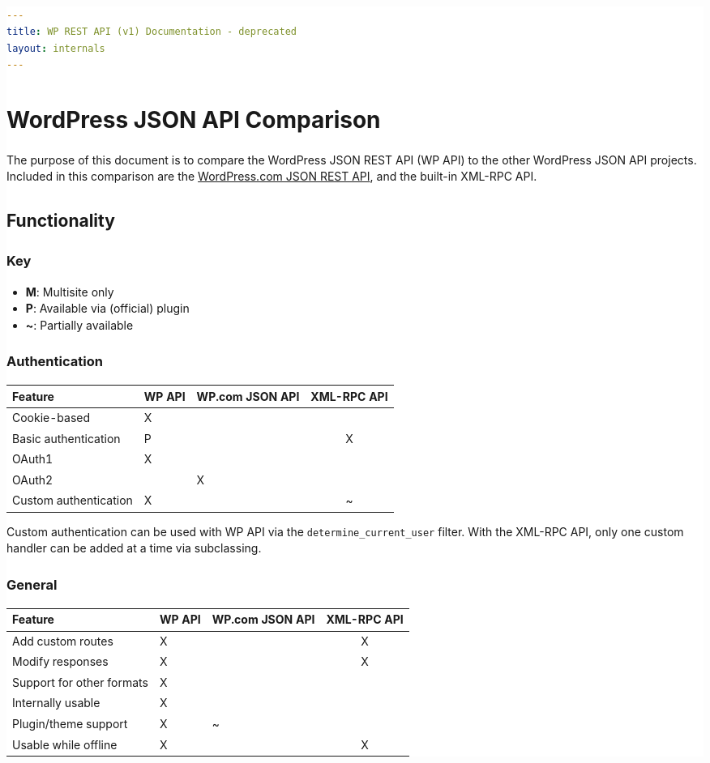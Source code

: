 ```yaml
---
title: WP REST API (v1) Documentation - deprecated
layout: internals
---
```

# WordPress JSON API Comparison

The purpose of this document is to compare the WordPress JSON REST API (WP
API) to the other WordPress JSON API projects.  Included in this comparison
are the [WordPress.com JSON REST API](http://developer.wordpress.com/docs/api/),
and the built-in XML-RPC API.

## Functionality

### Key
* **M**: Multisite only
* **P**: Available via (official) plugin
* **~**: Partially available

### Authentication

| Feature                  | WP API | WP.com JSON API | XML-RPC API |
|:-------------------------|:-------|:----------------|:-----------:|
| Cookie-based             | X      |                 |             |
| Basic authentication     | P      |                 | X           |
| OAuth1                   | X      |                 |             |
| OAuth2                   |        | X               |             |
| Custom authentication    | X      |                 | ~           |

Custom authentication can be used with WP API via the `determine_current_user`
filter. With the XML-RPC API, only one custom handler can be added at a time via
subclassing.

### General

| Feature                  | WP API | WP.com JSON API | XML-RPC API |
|:-------------------------|:-------|:----------------|:-----------:|
| Add custom routes        | X      |                 | X           |
| Modify responses         | X      |                 | X           |
| Support for other formats| X      |                 |             |
| Internally usable        | X      |                 |             |
| Plugin/theme support     | X      | ~               |             |
| Usable while offline     | X      |                 | X           |
